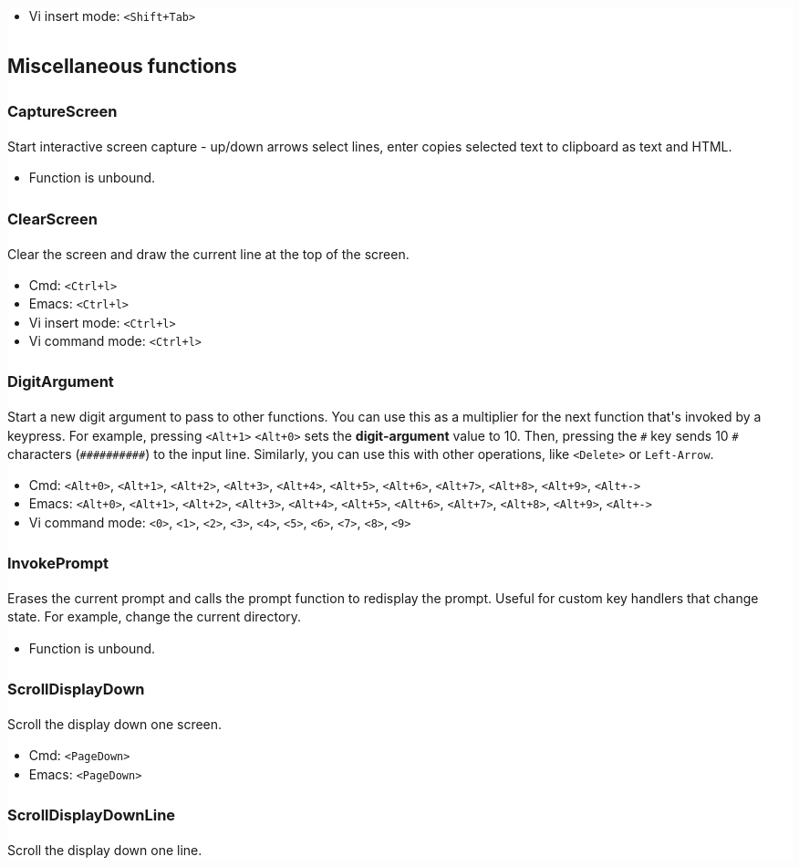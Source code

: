 - Vi insert mode: `<Shift+Tab>`

## Miscellaneous functions

### CaptureScreen

Start interactive screen capture - up/down arrows select lines, enter copies
selected text to clipboard as text and HTML.

- Function is unbound.

### ClearScreen

Clear the screen and draw the current line at the top of the screen.

- Cmd: `<Ctrl+l>`
- Emacs: `<Ctrl+l>`
- Vi insert mode: `<Ctrl+l>`
- Vi command mode: `<Ctrl+l>`

### DigitArgument

Start a new digit argument to pass to other functions. You can use this as a
multiplier for the next function that's invoked by a keypress. For example,
pressing `<Alt+1>` `<Alt+0>` sets the **digit-argument** value to 10. Then,
pressing the `#` key sends 10 `#` characters (`##########`) to the input line.
Similarly, you can use this with other operations, like `<Delete>` or
`Left-Arrow`.

- Cmd: `<Alt+0>`, `<Alt+1>`, `<Alt+2>`, `<Alt+3>`, `<Alt+4>`, `<Alt+5>`,
  `<Alt+6>`, `<Alt+7>`, `<Alt+8>`, `<Alt+9>`, `<Alt+->`
- Emacs: `<Alt+0>`, `<Alt+1>`, `<Alt+2>`, `<Alt+3>`, `<Alt+4>`, `<Alt+5>`,
  `<Alt+6>`, `<Alt+7>`, `<Alt+8>`, `<Alt+9>`, `<Alt+->`
- Vi command mode: `<0>`, `<1>`, `<2>`, `<3>`, `<4>`, `<5>`, `<6>`, `<7>`,
  `<8>`, `<9>`

### InvokePrompt

Erases the current prompt and calls the prompt function to redisplay the
prompt. Useful for custom key handlers that change state. For example, change
the current directory.

- Function is unbound.

### ScrollDisplayDown

Scroll the display down one screen.

- Cmd: `<PageDown>`
- Emacs: `<PageDown>`

### ScrollDisplayDownLine

Scroll the display down one line.
